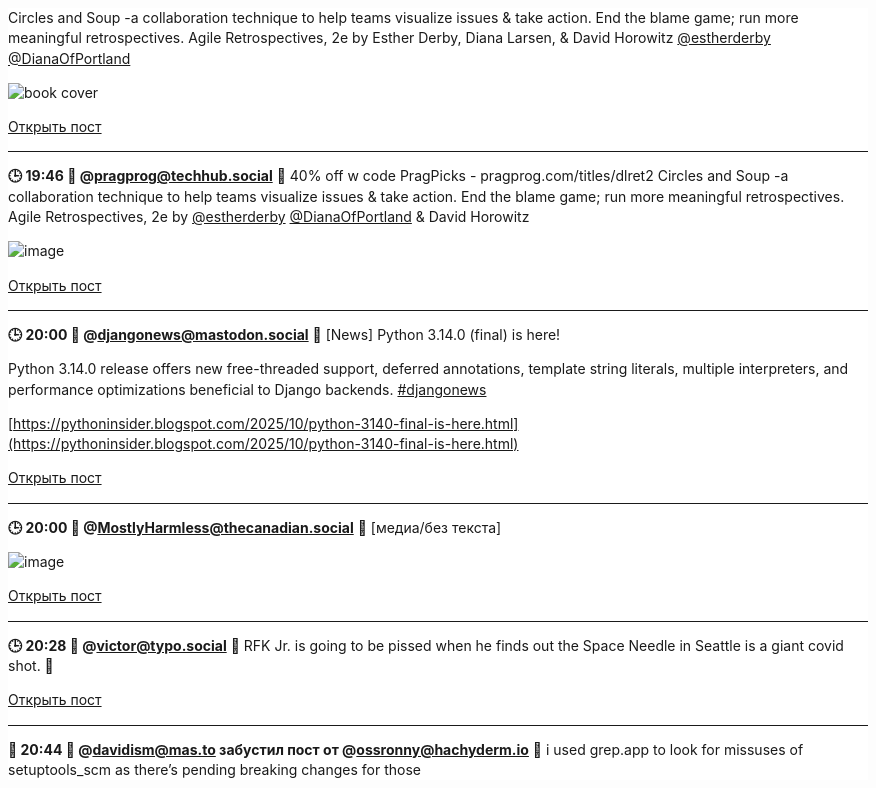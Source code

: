 Circles and Soup -a collaboration technique to help teams visualize issues & take action. 
End the blame game; run more meaningful retrospectives.
Agile Retrospectives, 2e by Esther Derby, Diana Larsen, & David Horowitz
[@estherderby](https://agilealliance.social/@estherderby) [@DianaOfPortland](https://agilealliance.social/@DianaOfPortland)

![book cover](https://cdn.fosstodon.org/cache/media_attachments/files/115/368/393/240/826/902/original/0cc5373e9acc37f9.jpg)

[Открыть пост](https://techhub.social/@pragprog/115368393197909498)

----
**🕒 19:46 👤 @pragprog@techhub.social**
💬 40% off w code PragPicks - pragprog.com/titles/dlret2
Circles and Soup -a collaboration technique to help teams visualize issues & take action. End the blame game; run more meaningful retrospectives.
Agile Retrospectives, 2e by [@estherderby](https://mstdn.social/@estherderby) [@DianaOfPortland](https://mastodon.social/@DianaOfPortland)  & David Horowitz

![image](https://cdn.fosstodon.org/cache/media_attachments/files/115/368/576/591/138/206/original/1c6739d64bf6ee28.png)

[Открыть пост](https://techhub.social/@pragprog/115368576543377101)

----
**🕒 20:00 👤 @djangonews@mastodon.social**
💬 [News] Python 3.14.0 (final) is here!

Python 3.14.0 release offers new free-threaded support, deferred annotations, template string literals, multiple interpreters, and performance optimizations beneficial to Django backends. [#djangonews](https://mastodon.social/tags/djangonews)

[https://pythoninsider.blogspot.com/2025/10/python-3140-final-is-here.html](https://pythoninsider.blogspot.com/2025/10/python-3140-final-is-here.html)

[Открыть пост](https://mastodon.social/@djangonews/115368631121649926)

----
**🕒 20:00 👤 @MostlyHarmless@thecanadian.social**
💬 [медиа/без текста]

![image](https://cdn.fosstodon.org/cache/media_attachments/files/115/368/633/362/994/949/original/7ddb796ed1205175.jpeg)

[Открыть пост](https://thecanadian.social/@MostlyHarmless/115368632888051289)

----
**🕒 20:28 👤 @victor@typo.social**
💬 RFK Jr. is going to be pissed when he finds out the Space Needle in Seattle is a giant covid shot. 💉

[Открыть пост](https://typo.social/@victor/115368744181778149)

----
**🔄 20:44 👤 @davidism@mas.to забустил пост от @ossronny@hachyderm.io**
💬 i used grep.app to look for missuses of setuptools_scm as there’s pending breaking changes for those
